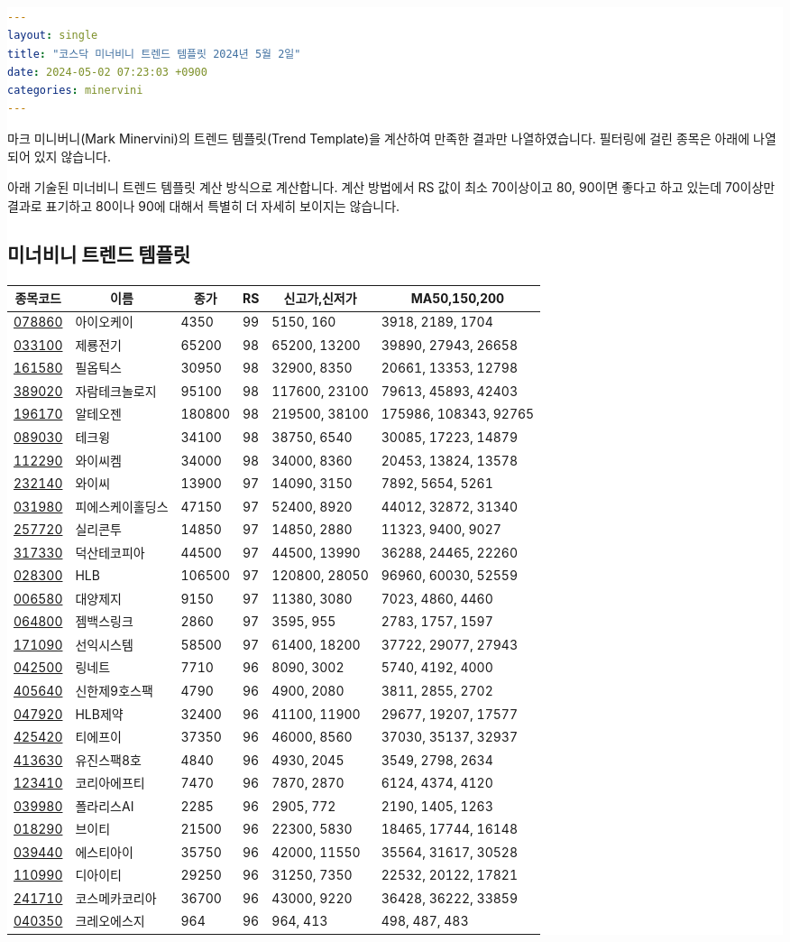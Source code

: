 ```yaml
---
layout: single
title: "코스닥 미너비니 트렌드 템플릿 2024년 5월 2일"
date: 2024-05-02 07:23:03 +0900
categories: minervini
---
```

마크 미니버니(Mark Minervini)의 트렌드 템플릿(Trend Template)을 계산하여 만족한 결과만 나열하였습니다. 필터링에 걸린 종목은 아래에 나열되어 있지 않습니다.

아래 기술된 미너비니 트렌드 템플릿 계산 방식으로 계산합니다. 계산 방법에서 RS 값이 최소 70이상이고 80, 90이면 좋다고 하고 있는데 70이상만 결과로 표기하고 80이나 90에 대해서 특별히 더 자세히 보이지는 않습니다.

## 미너비니 트렌드 템플릿

|종목코드|이름|종가|RS|신고가,신저가|MA50,150,200|
|------|---|---|--|---------|------------|
|[078860](https://finance.daum.net/quotes/A078860)|아이오케이|4350|99|5150, 160|3918, 2189, 1704|
|[033100](https://finance.daum.net/quotes/A033100)|제룡전기|65200|98|65200, 13200|39890, 27943, 26658|
|[161580](https://finance.daum.net/quotes/A161580)|필옵틱스|30950|98|32900, 8350|20661, 13353, 12798|
|[389020](https://finance.daum.net/quotes/A389020)|자람테크놀로지|95100|98|117600, 23100|79613, 45893, 42403|
|[196170](https://finance.daum.net/quotes/A196170)|알테오젠|180800|98|219500, 38100|175986, 108343, 92765|
|[089030](https://finance.daum.net/quotes/A089030)|테크윙|34100|98|38750, 6540|30085, 17223, 14879|
|[112290](https://finance.daum.net/quotes/A112290)|와이씨켐|34000|98|34000, 8360|20453, 13824, 13578|
|[232140](https://finance.daum.net/quotes/A232140)|와이씨|13900|97|14090, 3150|7892, 5654, 5261|
|[031980](https://finance.daum.net/quotes/A031980)|피에스케이홀딩스|47150|97|52400, 8920|44012, 32872, 31340|
|[257720](https://finance.daum.net/quotes/A257720)|실리콘투|14850|97|14850, 2880|11323, 9400, 9027|
|[317330](https://finance.daum.net/quotes/A317330)|덕산테코피아|44500|97|44500, 13990|36288, 24465, 22260|
|[028300](https://finance.daum.net/quotes/A028300)|HLB|106500|97|120800, 28050|96960, 60030, 52559|
|[006580](https://finance.daum.net/quotes/A006580)|대양제지|9150|97|11380, 3080|7023, 4860, 4460|
|[064800](https://finance.daum.net/quotes/A064800)|젬백스링크|2860|97|3595, 955|2783, 1757, 1597|
|[171090](https://finance.daum.net/quotes/A171090)|선익시스템|58500|97|61400, 18200|37722, 29077, 27943|
|[042500](https://finance.daum.net/quotes/A042500)|링네트|7710|96|8090, 3002|5740, 4192, 4000|
|[405640](https://finance.daum.net/quotes/A405640)|신한제9호스팩|4790|96|4900, 2080|3811, 2855, 2702|
|[047920](https://finance.daum.net/quotes/A047920)|HLB제약|32400|96|41100, 11900|29677, 19207, 17577|
|[425420](https://finance.daum.net/quotes/A425420)|티에프이|37350|96|46000, 8560|37030, 35137, 32937|
|[413630](https://finance.daum.net/quotes/A413630)|유진스팩8호|4840|96|4930, 2045|3549, 2798, 2634|
|[123410](https://finance.daum.net/quotes/A123410)|코리아에프티|7470|96|7870, 2870|6124, 4374, 4120|
|[039980](https://finance.daum.net/quotes/A039980)|폴라리스AI|2285|96|2905, 772|2190, 1405, 1263|
|[018290](https://finance.daum.net/quotes/A018290)|브이티|21500|96|22300, 5830|18465, 17744, 16148|
|[039440](https://finance.daum.net/quotes/A039440)|에스티아이|35750|96|42000, 11550|35564, 31617, 30528|
|[110990](https://finance.daum.net/quotes/A110990)|디아이티|29250|96|31250, 7350|22532, 20122, 17821|
|[241710](https://finance.daum.net/quotes/A241710)|코스메카코리아|36700|96|43000, 9220|36428, 36222, 33859|
|[040350](https://finance.daum.net/quotes/A040350)|크레오에스지|964|96|964, 413|498, 487, 483|